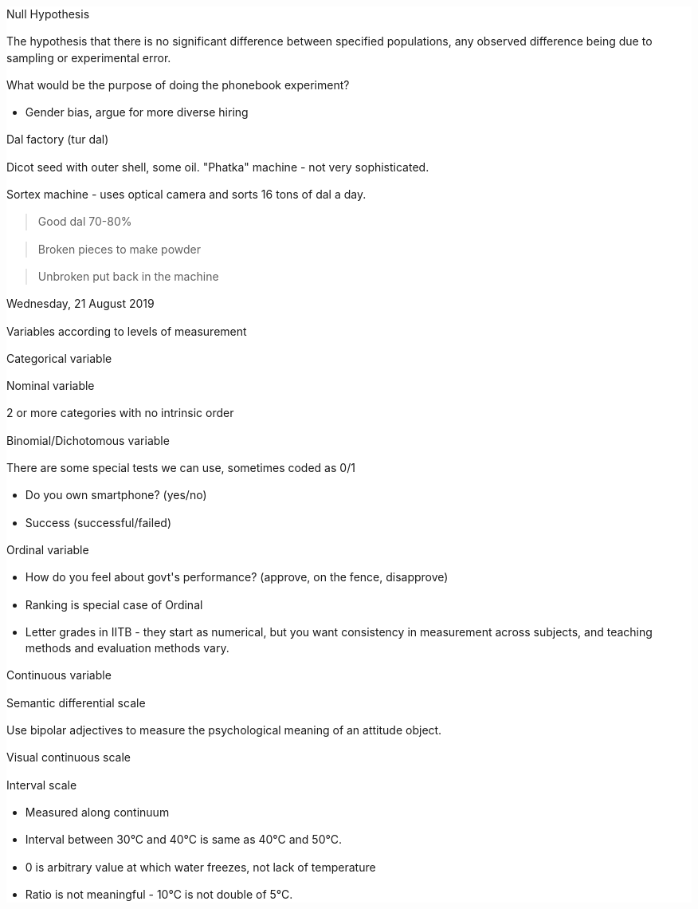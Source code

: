 Null Hypothesis 

The hypothesis that there is no significant difference between specified populations, any observed difference being due to sampling or experimental error.

What would be the purpose of doing the phonebook experiment?

-   Gender bias, argue for more diverse hiring

Dal factory (tur dal)

Dicot seed with outer shell, some oil. "Phatka" machine - not very sophisticated.

Sortex machine - uses optical camera and sorts 16 tons of dal a day. 

> Good dal 70-80% 

> Broken pieces to make powder

> Unbroken put back in the machine

Wednesday, 21 August 2019

Variables according to levels of measurement

Categorical variable

Nominal variable

2 or more categories with no intrinsic order

Binomial/Dichotomous variable

There are some special tests we can use, sometimes coded as 0/1

-   Do you own smartphone? (yes/no)

-   Success (successful/failed)

Ordinal variable

-   How do you feel about govt's performance? (approve, on the fence, disapprove)

-   Ranking is special case of Ordinal

-   Letter grades in IITB - they start as numerical, but you want consistency in measurement across subjects, and teaching methods and evaluation methods vary.

Continuous variable

Semantic differential scale

Use bipolar adjectives to measure the psychological meaning of an attitude object.

Visual continuous scale

Interval scale

-   Measured along continuum

-   Interval between 30°C and 40°C is same as 40°C and 50°C. 

-   0 is arbitrary value at which water freezes, not lack of temperature

-   Ratio is not meaningful - 10°C is not double of 5°C.

